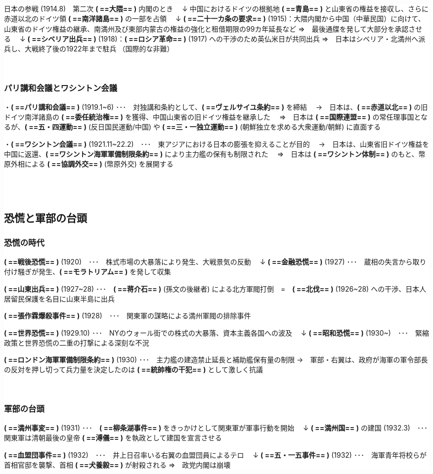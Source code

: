 日本の参戦 (1914.8)　第二次 **( ==大隈== )** 内閣のとき
　↓
中国におけるドイツの根拠地 **( ==青島== )** と山東省の権益を接収し、さらに赤道以北のドイツ領 **( ==南洋諸島== )** の一部を占領
　↓
**( ==二十一カ条の要求== )** (1915)：大隈内閣から中国（中華民国）に向けて、山東省のドイツ権益の継承、南満州及び東部内蒙古の権益の強化と租借期限の99カ年延長など
⇒　最後通牒を発して大部分を承認させる
　↓
**( ==シベリア出兵== )** (1918)：**( ==ロシア革命== )** (1917) への干渉のため英仏米日が共同出兵
⇒　日本はシベリア・北満州へ派兵し、大戦終了後の1922年まで駐兵 （国際的な非難）

<br>

### パリ講和会議とワシントン会議

・**( ==パリ講和会議== )** (1919.1~6) ･･･　対独講和条約として、**( ==ヴェルサイユ条約== )** を締結
　→　日本は、**( ==赤道以北== )** の旧ドイツ南洋諸島の **( ==委任統治権== )** を獲得、中国山東省の旧ドイツ権益を継承した
　⇒　日本は **( ==国際連盟== )** の常任理事国となるが、**( ==五・四運動== )** (反日国民運動/中国) や **( ==三・一独立運動== )** (朝鮮独立を求める大衆運動/朝鮮) に直面する

・**( ==ワシントン会議== )** (1921.11~22.2)　･･･　東アジアにおける日本の膨張を抑えることが目的
　→　日本は、山東省旧ドイツ権益を中国に返還、**( ==ワシントン海軍軍備制限条約== )** により主力艦の保有も制限された
　⇒　日本は **( ==ワシントン体制== )** のもと、幣原外相による **( ==協調外交== )** (幣原外交) を展開する

<br><br>

## 恐慌と軍部の台頭

### 恐慌の時代

**( ==戦後恐慌== )** (1920)　･･･　株式市場の大暴落により発生、大戦景気の反動
　↓
**( ==金融恐慌== )** (1927) ･･･　蔵相の失言から取り付け騒ぎが発生、**( ==モラトリアム== )** を発して収集

**( ==山東出兵== )** (1927~28) ･･･　**( ==蒋介石== )** (孫文の後継者) による北方軍閥打倒　=　**( ==北伐== )** (1926~28) への干渉、日本人居留民保護を名目に山東半島に出兵

**( ==張作霖爆殺事件== )** (1928)　･･･　関東軍の謀略による満州軍閥の排除事件

**( ==世界恐慌== )** (1929.10) ･･･　NYのウォール街での株式の大暴落、資本主義各国への波及
　↓
**( ==昭和恐慌== )** (1930~)　･･･　緊縮政策と世界恐慌の二重の打撃による深刻な不況

**( ==ロンドン海軍軍備制限条約== )** (1930) ･･･　主力艦の建造禁止延長と補助艦保有量の制限
→　軍部・右翼は、政府が海軍の軍令部長の反対を押し切って兵力量を決定したのは **( ==統帥権の干犯== )** として激しく抗議

<br>

### 軍部の台頭

**( ==満州事変== )** (1931) ･･･　**( ==柳条湖事件== )** をきっかけとして関東軍が軍事行動を開始
　↓
**( ==満州国== )** の建国 (1932.3)　･･･　関東軍は清朝最後の皇帝 **( ==溥儀== )** を執政として建国を宣言させる

**( ==血盟団事件== )** (1932)　･･･　井上日召率いる右翼の血盟団員によるテロ
　↓
**( ==五・一五事件== )** (1932) ･･･　海軍青年将校らが首相官邸を襲撃、首相 **( ==犬養毅== )** が射殺される
⇒　政党内閣は崩壊
